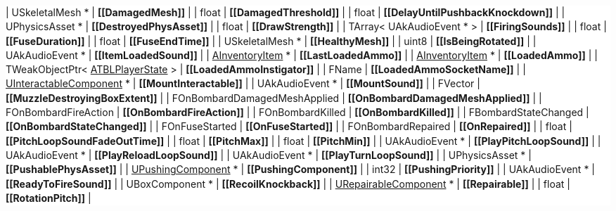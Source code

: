 | USkeletalMesh * | **[[DamagedMesh]]**  |
| float | **[[DamagedThreshold]]**  |
| float | **[[DelayUntilPushbackKnockdown]]**  |
| UPhysicsAsset * | **[[DestroyedPhysAsset]]**  |
| float | **[[DrawStrength]]**  |
| TArray< UAkAudioEvent * > | **[[FiringSounds]]**  |
| float | **[[FuseDuration]]**  |
| float | **[[FuseEndTime]]**  |
| USkeletalMesh * | **[[HealthyMesh]]**  |
| uint8 | **[[IsBeingRotated]]**  |
| UAkAudioEvent * | **[[ItemLoadedSound]]**  |
| [AInventoryItem](/docs/SDK/Source/Classes/classAInventoryItem.md) * | **[[LastLoadedAmmo]]**  |
| [AInventoryItem](/docs/SDK/Source/Classes/classAInventoryItem.md) * | **[[LoadedAmmo]]**  |
| TWeakObjectPtr< [ATBLPlayerState](/docs/SDK/Source/Classes/classATBLPlayerState.md) > | **[[LoadedAmmoInstigator]]**  |
| FName | **[[LoadedAmmoSocketName]]**  |
| [UInteractableComponent](/docs/SDK/Source/Classes/classUInteractableComponent.md) * | **[[MountInteractable]]**  |
| UAkAudioEvent * | **[[MountSound]]**  |
| FVector | **[[MuzzleDestroyingBoxExtent]]**  |
| FOnBombardDamagedMeshApplied | **[[OnBombardDamagedMeshApplied]]**  |
| FOnBombardFireAction | **[[OnBombardFireAction]]**  |
| FOnBombardKilled | **[[OnBombardKilled]]**  |
| FBombardStateChanged | **[[OnBombardStateChanged]]**  |
| FOnFuseStarted | **[[OnFuseStarted]]**  |
| FOnBombardRepaired | **[[OnRepaired]]**  |
| float | **[[PitchLoopSoundFadeOutTime]]**  |
| float | **[[PitchMax]]**  |
| float | **[[PitchMin]]**  |
| UAkAudioEvent * | **[[PlayPitchLoopSound]]**  |
| UAkAudioEvent * | **[[PlayReloadLoopSound]]**  |
| UAkAudioEvent * | **[[PlayTurnLoopSound]]**  |
| UPhysicsAsset * | **[[PushablePhysAsset]]**  |
| [UPushingComponent](/docs/SDK/Source/Classes/classUPushingComponent.md) * | **[[PushingComponent]]**  |
| int32 | **[[PushingPriority]]**  |
| UAkAudioEvent * | **[[ReadyToFireSound]]**  |
| UBoxComponent * | **[[RecoilKnockback]]**  |
| [URepairableComponent](/docs/SDK/Source/Classes/classURepairableComponent.md) * | **[[Repairable]]**  |
| float | **[[RotationPitch]]**  |